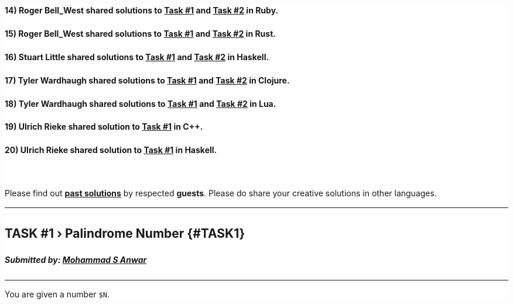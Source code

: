 #### 14) Roger Bell_West shared solutions to [Task #1](https://github.com/manwar/perlweeklychallenge-club/blob/master/challenge-094/roger-bell-west/ruby/ch-1.rb) and [Task #2](https://github.com/manwar/perlweeklychallenge-club/blob/master/challenge-094/roger-bell-west/ruby/ch-2.rb) in Ruby.

#### 15) Roger Bell_West shared solutions to [Task #1](https://github.com/manwar/perlweeklychallenge-club/blob/master/challenge-094/roger-bell-west/rust/ch-1.rs) and [Task #2](https://github.com/manwar/perlweeklychallenge-club/blob/master/challenge-094/roger-bell-west/rust/ch-1.rs) in Rust.

#### 16) Stuart Little shared solutions to [Task #1](https://github.com/manwar/perlweeklychallenge-club/blob/master/challenge-094/stuart-little/haskell/ch-1.hs) and [Task #2](https://github.com/manwar/perlweeklychallenge-club/blob/master/challenge-094/stuart-little/haskell/ch-2.hs) in Haskell.

#### 17) Tyler Wardhaugh shared solutions to [Task #1](https://github.com/manwar/perlweeklychallenge-club/blob/master/challenge-094/tyler-wardhaugh/clojure/src/tw/weekly/c94/t1.clj) and [Task #2](https://github.com/manwar/perlweeklychallenge-club/blob/master/challenge-094/tyler-wardhaugh/clojure/src/tw/weekly/c94/t2.clj) in Clojure.

#### 18) Tyler Wardhaugh shared solutions to [Task #1](https://github.com/manwar/perlweeklychallenge-club/blob/master/challenge-094/tyler-wardhaugh/lua/ch-1.lua) and [Task #2](https://github.com/manwar/perlweeklychallenge-club/blob/master/challenge-094/tyler-wardhaugh/lua/ch-2.lua) in Lua.

#### 19) Ulrich Rieke shared solution to [Task #1](https://github.com/manwar/perlweeklychallenge-club/blob/master/challenge-094/ulrich-rieke/cpp/ch-1.cpp) in C++.

#### 20) Ulrich Rieke shared solution to [Task #1](https://github.com/manwar/perlweeklychallenge-club/blob/master/challenge-094/ulrich-rieke/haskell/ch-1.hs) in Haskell.

<br>

Please find out [**past solutions**](/blog/guest-contribution) by respected **guests**. Please do share your creative solutions in other languages.

***
## TASK #1 › Palindrome Number {#TASK1}
##### **Submitted by:** [Mohammad S Anwar](http://www.manwar.org)
***

You are given a number `$N`.
